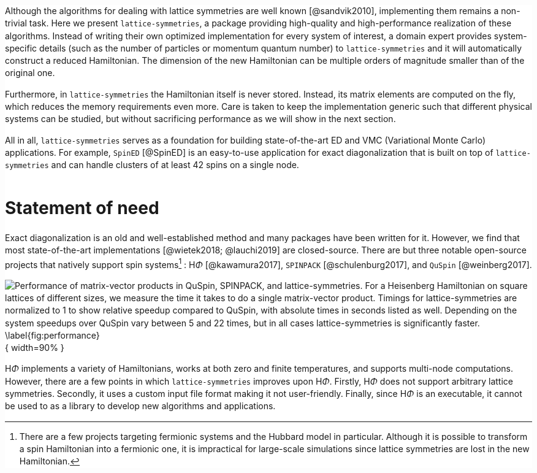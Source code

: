 Although the algorithms for dealing with lattice symmetries are well known
[@sandvik2010], implementing them remains a non-trivial task. Here we present
`lattice-symmetries`, a package providing high-quality and high-performance
realization of these algorithms. Instead of writing their own optimized
implementation for every system of interest, a domain expert provides
system-specific details (such as the number of particles or momentum quantum
number) to `lattice-symmetries` and it will automatically construct a reduced
Hamiltonian. The dimension of the new Hamiltonian can be multiple orders of
magnitude smaller than of the original one.

Furthermore, in `lattice-symmetries` the Hamiltonian itself is never stored.
Instead, its matrix elements are computed on the fly, which reduces the memory
requirements even more. Care is taken to keep the implementation generic such
that different physical systems can be studied, but without sacrificing
performance as we will show in the next section.

All in all, `lattice-symmetries` serves as a foundation for building
state-of-the-art ED and VMC (Variational Monte Carlo) applications. For example,
`SpinED` [@SpinED] is an easy-to-use application for exact diagonalization that
is built on top of `lattice-symmetries` and can handle clusters of at least
42 spins on a single node.

# Statement of need

Exact diagonalization is an old and well-established method and many packages
have been written for it. However, we find that most
state-of-the-art implementations [@wietek2018; @lauchi2019] are closed-source.
There are but three notable open-source projects that natively support spin
systems[^1] : $\text{H}\Phi$ [@kawamura2017], `SPINPACK` [@schulenburg2017], and
`QuSpin` [@weinberg2017].

[^1]: There are a few projects targeting fermionic systems and the Hubbard model
  in particular. Although it is possible to transform a spin Hamiltonian into a
  fermionic one, it is impractical for large-scale simulations since lattice
  symmetries are lost in the new Hamiltonian.

![Performance of matrix-vector products in `QuSpin`, `SPINPACK`, and
`lattice-symmetries`. For a Heisenberg Hamiltonian on square lattices of different
sizes, we measure the time it takes to do a single matrix-vector product.
Timings for `lattice-symmetries` are normalized to $1$ to show relative speedup
compared to `QuSpin`, with absolute times in seconds listed as
well. Depending on the system speedups over `QuSpin` vary between 5 and 22
times, but in all cases `lattice-symmetries` is significantly faster.
\label{fig:performance}](02_operator_application.jpg){ width=90% }

$\text{H}\Phi$ implements a variety of Hamiltonians, works at both zero and
finite temperatures, and supports multi-node computations. However, there are a
few points in which `lattice-symmetries` improves upon $\text{H}\Phi$. Firstly,
$\text{H}\Phi$ does not support arbitrary lattice symmetries. Secondly, it uses
a custom input file format making it not user-friendly. Finally, since
$\text{H}\Phi$ is an executable, it cannot be used to as a library to develop new algorithms and applications.
